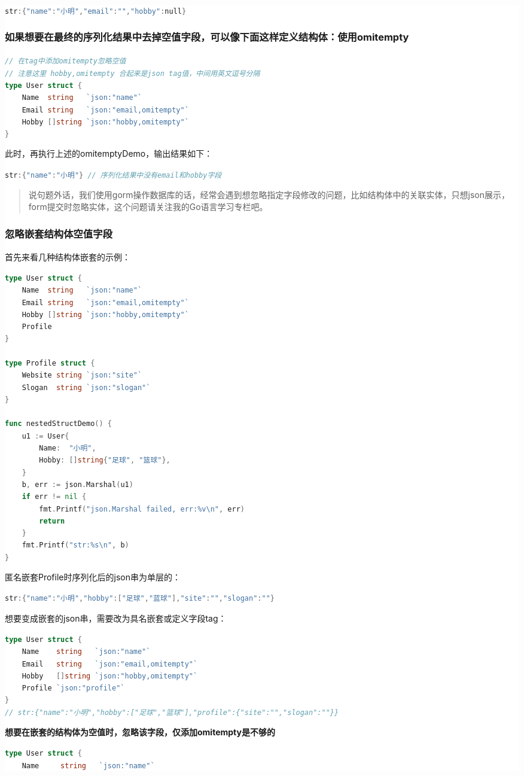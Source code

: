 ```go
str:{"name":"小明","email":"","hobby":null}
```
### 如果想要在最终的序列化结果中去掉空值字段，可以像下面这样定义结构体：使用omitempty
```go
// 在tag中添加omitempty忽略空值
// 注意这里 hobby,omitempty 合起来是json tag值，中间用英文逗号分隔
type User struct {
	Name  string   `json:"name"`
	Email string   `json:"email,omitempty"`
	Hobby []string `json:"hobby,omitempty"`
}
```
此时，再执行上述的omitemptyDemo，输出结果如下：
```go
str:{"name":"小明"} // 序列化结果中没有email和hobby字段
```
> 说句题外话，我们使用gorm操作数据库的话，经常会遇到想忽略指定字段修改的问题，比如结构体中的关联实体，只想json展示，form提交时忽略实体，这个问题请关注我的Go语言学习专栏吧。

### 忽略嵌套结构体空值字段
首先来看几种结构体嵌套的示例：
```go
type User struct {
    Name  string   `json:"name"`
    Email string   `json:"email,omitempty"`
    Hobby []string `json:"hobby,omitempty"`
    Profile
}

type Profile struct {
    Website string `json:"site"`
    Slogan  string `json:"slogan"`
}

func nestedStructDemo() {
    u1 := User{
        Name:  "小明",
        Hobby: []string{"足球", "篮球"},
    }
    b, err := json.Marshal(u1)
    if err != nil {
        fmt.Printf("json.Marshal failed, err:%v\n", err)
        return
    }
    fmt.Printf("str:%s\n", b)
}
```
匿名嵌套Profile时序列化后的json串为单层的：
```go
str:{"name":"小明","hobby":["足球","蓝球"],"site":"","slogan":""}
```
想要变成嵌套的json串，需要改为具名嵌套或定义字段tag：
```go
type User struct {
	Name    string   `json:"name"`
	Email   string   `json:"email,omitempty"`
	Hobby   []string `json:"hobby,omitempty"`
	Profile `json:"profile"`
}
// str:{"name":"小明","hobby":["足球","篮球"],"profile":{"site":"","slogan":""}}
```
**想要在嵌套的结构体为空值时，忽略该字段，仅添加omitempty是不够的**
```go
type User struct {
	Name     string   `json:"name"`
```